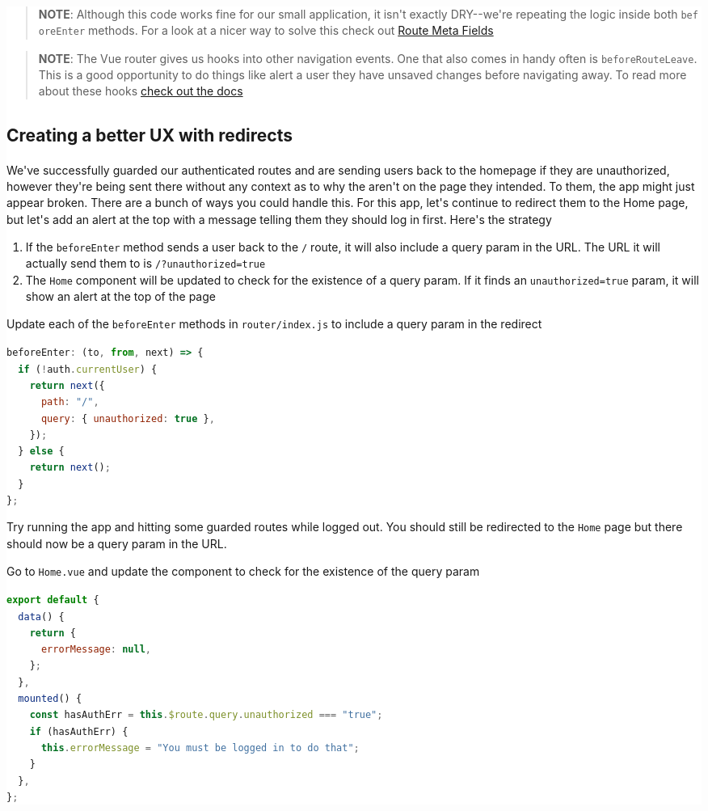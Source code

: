 > **NOTE**: Although this code works fine for our small application, it isn't exactly DRY--we're repeating the logic inside both `beforeEnter` methods. For a look at a nicer way to solve this check out [Route Meta Fields](https://router.vuejs.org/guide/advanced/meta.html)

> **NOTE**: The Vue router gives us hooks into other navigation events. One that also comes in handy often is `beforeRouteLeave`. This is a good opportunity to do things like alert a user they have unsaved changes before navigating away. To read more about these hooks [check out the docs](https://router.vuejs.org/guide/advanced/navigation-guards.html#in-component-guards)

## Creating a better UX with redirects

We've successfully guarded our authenticated routes and are sending users back to the homepage if they are unauthorized, however they're being sent there without any context as to why the aren't on the page they intended. To them, the app might just appear broken. There are a bunch of ways you could handle this. For this app, let's continue to redirect them to the Home page, but let's add an alert at the top with a message telling them they should log in first. Here's the strategy

1. If the `beforeEnter` method sends a user back to the `/` route, it will also include a query param in the URL. The URL it will actually send them to is `/?unauthorized=true`
1. The `Home` component will be updated to check for the existence of a query param. If it finds an `unauthorized=true` param, it will show an alert at the top of the page

Update each of the `beforeEnter` methods in `router/index.js` to include a query param in the redirect

```js
beforeEnter: (to, from, next) => {
  if (!auth.currentUser) {
    return next({
      path: "/",
      query: { unauthorized: true },
    });
  } else {
    return next();
  }
};
```

Try running the app and hitting some guarded routes while logged out. You should still be redirected to the `Home` page but there should now be a query param in the URL.

Go to `Home.vue` and update the component to check for the existence of the query param

```js
export default {
  data() {
    return {
      errorMessage: null,
    };
  },
  mounted() {
    const hasAuthErr = this.$route.query.unauthorized === "true";
    if (hasAuthErr) {
      this.errorMessage = "You must be logged in to do that";
    }
  },
};
```
